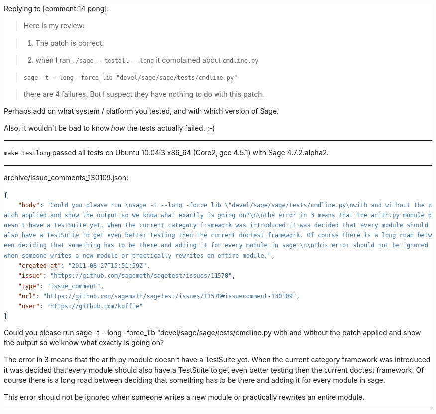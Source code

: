 Replying to [comment:14 pong]:
> Here is my review: 

> 

> 1) The patch is correct. 

> 2) when I ran `./sage --testall --long` it complained about `cmdline.py` 

>    `sage -t --long -force_lib "devel/sage/sage/tests/cmdline.py"` 

>    there are 4 failures. But I suspect they have nothing to do with this patch.

Perhaps add on what system / platform you tested, and with which version of Sage.

Also, it wouldn't be bad to know *how* the tests actually failed. ;-)

----

`make testlong` passed all tests on Ubuntu 10.04.3 x86_64 (Core2, gcc 4.5.1) with Sage 4.7.2.alpha2.



---

archive/issue_comments_130109.json:
```json
{
    "body": "Could you please run \nsage -t --long -force_lib \"devel/sage/sage/tests/cmdline.py\nwith and without the patch applied and show the output so we know what exactly is going on?\n\nThe error in 3 means that the arith.py module doesn't have a TestSuite yet. When the current category framework was introduced it was decided that every module should also have a TestSuite to get even better testing then the current doctest framework. Of course there is a long road between deciding that something has to be there and adding it for every module in sage.\n\nThis error should not be ignored when someone writes a new module or practically rewrites an entire module.",
    "created_at": "2011-08-27T15:51:59Z",
    "issue": "https://github.com/sagemath/sagetest/issues/11578",
    "type": "issue_comment",
    "url": "https://github.com/sagemath/sagetest/issues/11578#issuecomment-130109",
    "user": "https://github.com/koffie"
}
```

Could you please run 
sage -t --long -force_lib "devel/sage/sage/tests/cmdline.py
with and without the patch applied and show the output so we know what exactly is going on?

The error in 3 means that the arith.py module doesn't have a TestSuite yet. When the current category framework was introduced it was decided that every module should also have a TestSuite to get even better testing then the current doctest framework. Of course there is a long road between deciding that something has to be there and adding it for every module in sage.

This error should not be ignored when someone writes a new module or practically rewrites an entire module.



---
